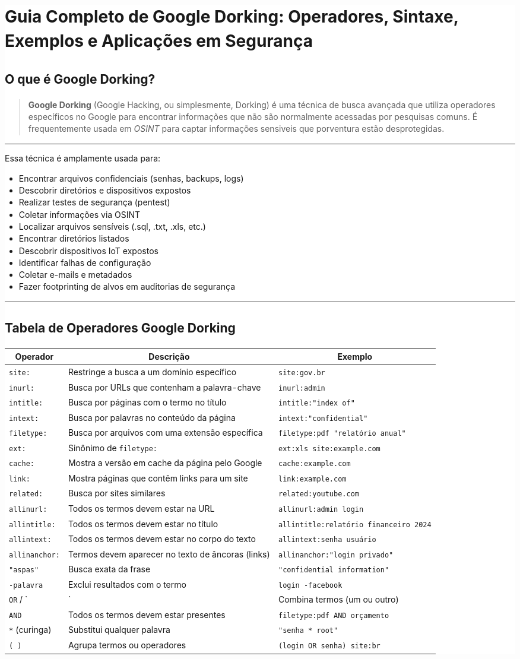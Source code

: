 # Guia Completo de Google Dorking: Operadores, Sintaxe, Exemplos e Aplicações em Segurança

## O que é Google Dorking?

> **Google Dorking** (Google Hacking, ou simplesmente, Dorking) é uma técnica de busca avançada que utiliza operadores específicos no Google para encontrar informações que não são normalmente acessadas por pesquisas comuns. É frequentemente usada em *OSINT* para captar informações sensiveis que porventura estão desprotegidas.
---

Essa técnica é amplamente usada para:
- Encontrar arquivos confidenciais (senhas, backups, logs)
- Descobrir diretórios e dispositivos expostos
- Realizar testes de segurança (pentest)
- Coletar informações via OSINT
- Localizar arquivos sensíveis (.sql, .txt, .xls, etc.)
- Encontrar diretórios listados
- Descobrir dispositivos IoT expostos
- Identificar falhas de configuração
- Coletar e-mails e metadados
- Fazer footprinting de alvos em auditorias de segurança

---

## Tabela de Operadores Google Dorking

| Operador           | Descrição                                                                 | Exemplo                                      |
|--------------------|---------------------------------------------------------------------------|----------------------------------------------|
| `site:`            | Restringe a busca a um domínio específico                                  | `site:gov.br`                                |
| `inurl:`           | Busca por URLs que contenham a palavra-chave                              | `inurl:admin`                                |
| `intitle:`         | Busca por páginas com o termo no título                                   | `intitle:"index of"`                         |
| `intext:`          | Busca por palavras no conteúdo da página                                  | `intext:"confidential"`                      |
| `filetype:`        | Busca por arquivos com uma extensão específica                            | `filetype:pdf "relatório anual"`             |
| `ext:`             | Sinônimo de `filetype:`                                                    | `ext:xls site:example.com`                   |
| `cache:`           | Mostra a versão em cache da página pelo Google                            | `cache:example.com`                          |
| `link:`            | Mostra páginas que contêm links para um site                              | `link:example.com`                           |
| `related:`         | Busca por sites similares                                                  | `related:youtube.com`                        |
| `allinurl:`        | Todos os termos devem estar na URL                                         | `allinurl:admin login`                       |
| `allintitle:`      | Todos os termos devem estar no título                                      | `allintitle:relatório financeiro 2024`       |
| `allintext:`       | Todos os termos devem estar no corpo do texto                              | `allintext:senha usuário`                    |
| `allinanchor:`     | Termos devem aparecer no texto de âncoras (links)                          | `allinanchor:"login privado"`                |
| `"aspas"`          | Busca exata da frase                                                       | `"confidential information"`                 |
| `-palavra`         | Exclui resultados com o termo                                              | `login -facebook`                            |
| `OR` / `|`         | Combina termos (um ou outro)                                               | `admin OR login` ou `admin | login`         |
| `AND`              | Todos os termos devem estar presentes                                      | `filetype:pdf AND orçamento`                 |
| `*` (curinga)      | Substitui qualquer palavra                                                 | `"senha * root"`                             |
| `( )`              | Agrupa termos ou operadores                                                | `(login OR senha) site:br`                   |